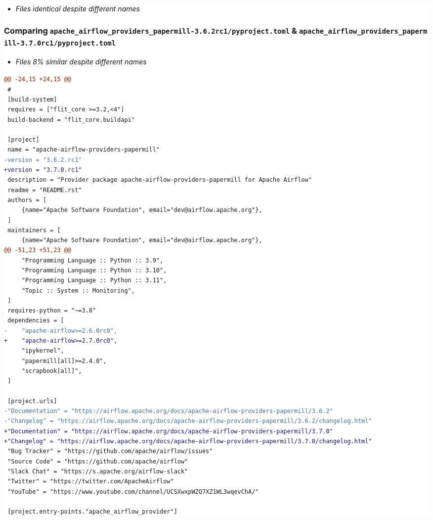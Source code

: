  * *Files identical despite different names*

### Comparing `apache_airflow_providers_papermill-3.6.2rc1/pyproject.toml` & `apache_airflow_providers_papermill-3.7.0rc1/pyproject.toml`

 * *Files 8% similar despite different names*

```diff
@@ -24,15 +24,15 @@
 #
 [build-system]
 requires = ["flit_core >=3.2,<4"]
 build-backend = "flit_core.buildapi"
 
 [project]
 name = "apache-airflow-providers-papermill"
-version = "3.6.2.rc1"
+version = "3.7.0.rc1"
 description = "Provider package apache-airflow-providers-papermill for Apache Airflow"
 readme = "README.rst"
 authors = [
     {name="Apache Software Foundation", email="dev@airflow.apache.org"},
 ]
 maintainers = [
     {name="Apache Software Foundation", email="dev@airflow.apache.org"},
@@ -51,23 +51,23 @@
     "Programming Language :: Python :: 3.9",
     "Programming Language :: Python :: 3.10",
     "Programming Language :: Python :: 3.11",
     "Topic :: System :: Monitoring",
 ]
 requires-python = "~=3.8"
 dependencies = [
-    "apache-airflow>=2.6.0rc0",
+    "apache-airflow>=2.7.0rc0",
     "ipykernel",
     "papermill[all]>=2.4.0",
     "scrapbook[all]",
 ]
 
 [project.urls]
-"Documentation" = "https://airflow.apache.org/docs/apache-airflow-providers-papermill/3.6.2"
-"Changelog" = "https://airflow.apache.org/docs/apache-airflow-providers-papermill/3.6.2/changelog.html"
+"Documentation" = "https://airflow.apache.org/docs/apache-airflow-providers-papermill/3.7.0"
+"Changelog" = "https://airflow.apache.org/docs/apache-airflow-providers-papermill/3.7.0/changelog.html"
 "Bug Tracker" = "https://github.com/apache/airflow/issues"
 "Source Code" = "https://github.com/apache/airflow"
 "Slack Chat" = "https://s.apache.org/airflow-slack"
 "Twitter" = "https://twitter.com/ApacheAirflow"
 "YouTube" = "https://www.youtube.com/channel/UCSXwxpWZQ7XZ1WL3wqevChA/"
 
 [project.entry-points."apache_airflow_provider"]
```
